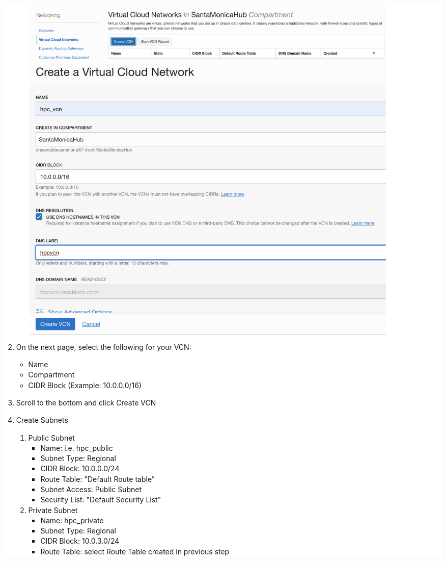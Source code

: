 <img src="images/create_vcn.png" alt="marketplace" width="700" style="vertical-align:middle;margin:0px 50px"/>
<img src="images/vcn_content.png" alt="marketplace" width="700" style="vertical-align:middle;margin:0px 50px"/>


2. On the next page, select the following for your VCN:
    - Name
    - Compartment 
    - CIDR Block (Example: 10.0.0.0/16)

3. Scroll to the bottom and click Create VCN

4. Create Subnets
     1. Public Subnet
        - Name: i.e. hpc_public
        - Subnet Type: Regional 
        - CIDR Block: 10.0.0.0/24
        - Route Table: "Default Route table"
        - Subnet Access: Public Subnet
        - Security List: "Default Security List"
     2. Private Subnet
        - Name: hpc_private
        - Subnet Type: Regional 
        - CIDR Block: 10.0.3.0/24
        - Route Table: select Route Table created in previous step